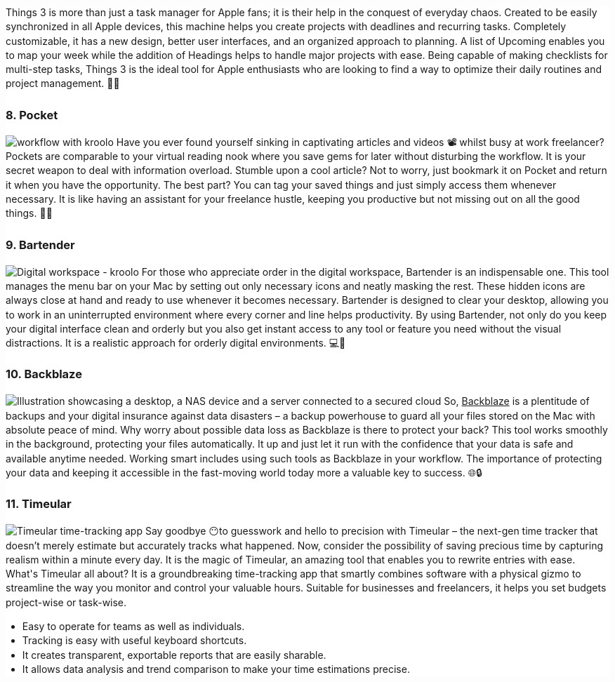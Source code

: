 Things 3 is more than just a task manager for Apple fans; it is their help in the conquest of everyday chaos. Created to be easily synchronized in all Apple devices, this machine helps you create projects with deadlines and recurring tasks.
Completely customizable, it has a new design, better user interfaces, and an organized approach to planning. A list of Upcoming enables you to map your week while the addition of Headings helps to handle major projects with ease. 
Being capable of making checklists for multi-step tasks, Things 3 is the ideal tool for Apple enthusiasts who are looking to find a way to optimize their daily routines and project management. 🍏📆
### 8. Pocket
![workflow with kroolo](https://www.mozilla.org/media/img/l10n/en/pocket/pocket-home-articles.c31e77095a9a.png)
Have you ever found yourself sinking in captivating articles and videos 📽 whilst busy at work freelancer? 
Pockets are comparable to your virtual reading nook where you save gems for later without disturbing the workflow. It is your secret weapon to deal with information overload. Stumble upon a cool article? Not to worry, just bookmark it on Pocket and return it when you have the opportunity. 
The best part? You can tag your saved things and just simply access them whenever necessary. It is like having an assistant for your freelance hustle, keeping you productive but not missing out on all the good things. 🚀📖
### 9. Bartender
![Digital workspace - kroolo](https://www.macbartender.com/Bartender5/img/BartenderBar@2x.png)
For those who appreciate order in the digital workspace, Bartender is an indispensable one. This tool manages the menu bar on your Mac by setting out only necessary icons and neatly masking the rest. These hidden icons are always close at hand and ready to use whenever it becomes necessary.
Bartender is designed to clear your desktop, allowing you to work in an uninterrupted environment where every corner and line helps productivity. 
By using Bartender, not only do you keep your digital interface clean and orderly but you also get instant access to any tool or feature you need without the visual distractions. It is a realistic approach for orderly digital environments. 💻🧹
### 10. Backblaze
![Illustration showcasing a desktop, a NAS device and a server connected to a secured cloud](https://assets-global.website-files.com/63d32de856f6323a43a277f2/64e63ee73bd9194f36fc4455_Hero-Illustration-Security.webp)
So, [Backblaze](https://www.backblaze.com/) is a plentitude of backups and your digital insurance against data disasters – a backup powerhouse to guard all your files stored on the Mac with absolute peace of mind.
Why worry about possible data loss as Backblaze is there to protect your back? This tool works smoothly in the background, protecting your files automatically. It up and just let it run with the confidence that your data is safe and available anytime needed.
Working smart includes using such tools as Backblaze in your workflow. The importance of protecting your data and keeping it accessible in the fast-moving world today more a valuable key to success. 🌐🔒
### 11. Timeular
![Timeular time-tracking app](https://superblog.supercdn.cloud/site_cuid_cl495vqej08071jpawt8inf39/images/image-cp-1693913445543-compressed.png)
Say goodbye 😶to guesswork and hello to precision with Timeular – the next-gen time tracker that doesn’t merely estimate but accurately tracks what happened.
Now, consider the possibility of saving precious time by capturing realism within a minute every day. It is the magic of Timeular, an amazing tool that enables you to rewrite entries with ease.
What's Timeular all about? It is a groundbreaking time-tracking app that smartly combines software with a physical gizmo to streamline the way you monitor and control your valuable hours. Suitable for businesses and freelancers, it helps you set budgets project-wise or task-wise.
  * Easy to operate for teams as well as individuals.
  * Tracking is easy with useful keyboard shortcuts.
  * It creates transparent, exportable reports that are easily sharable.
  * It allows data analysis and trend comparison to make your time estimations precise.
